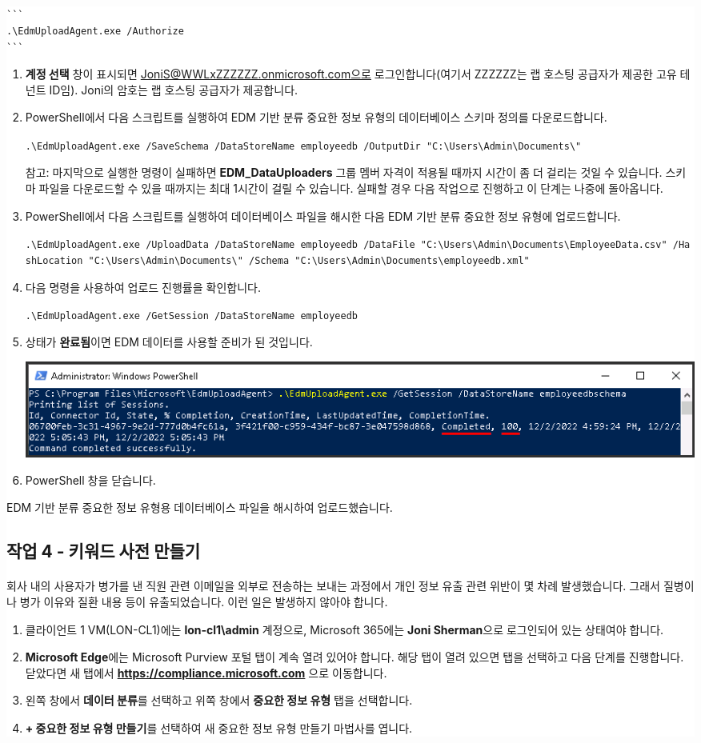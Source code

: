     ```
    .\EdmUploadAgent.exe /Authorize
    ```

1. **계정 선택** 창이 표시되면 JoniS@WWLxZZZZZZ.onmicrosoft.com으로 로그인합니다(여기서 ZZZZZZ는 랩 호스팅 공급자가 제공한 고유 테넌트 ID임).  Joni의 암호는 랩 호스팅 공급자가 제공합니다.

1. PowerShell에서 다음 스크립트를 실행하여 EDM 기반 분류 중요한 정보 유형의 데이터베이스 스키마 정의를 다운로드합니다.

    ```
    .\EdmUploadAgent.exe /SaveSchema /DataStoreName employeedb /OutputDir "C:\Users\Admin\Documents\"
    ```

    참고: 마지막으로 실행한 명령이 실패하면 **EDM_DataUploaders** 그룹 멤버 자격이 적용될 때까지 시간이 좀 더 걸리는 것일 수 있습니다. 스키마 파일을 다운로드할 수 있을 때까지는 최대 1시간이 걸릴 수 있습니다.  실패할 경우 다음 작업으로 진행하고 이 단계는 나중에 돌아옵니다.

1. PowerShell에서 다음 스크립트를 실행하여 데이터베이스 파일을 해시한 다음 EDM 기반 분류 중요한 정보 유형에 업로드합니다.

    ```
    .\EdmUploadAgent.exe /UploadData /DataStoreName employeedb /DataFile "C:\Users\Admin\Documents\EmployeeData.csv" /HashLocation "C:\Users\Admin\Documents\" /Schema "C:\Users\Admin\Documents\employeedb.xml"
    ```

1. 다음 명령을 사용하여 업로드 진행률을 확인합니다.

    ```
    .\EdmUploadAgent.exe /GetSession /DataStoreName employeedb
    ```
1. 상태가 **완료됨**이면 EDM 데이터를 사용할 준비가 된 것입니다.

    ![EDM 업로드 에이전트 완료 이미지](../Media/EDMUploadAgentCompleted.png)

1. PowerShell 창을 닫습니다.

EDM 기반 분류 중요한 정보 유형용 데이터베이스 파일을 해시하여 업로드했습니다.

## 작업 4 - 키워드 사전 만들기

회사 내의 사용자가 병가를 낸 직원 관련 이메일을 외부로 전송하는 보내는 과정에서 개인 정보 유출 관련 위반이 몇 차례 발생했습니다.  그래서 질병이나 병가 이유와 질환 내용 등이 유출되었습니다.  이런 일은 발생하지 않아야 합니다.

1. 클라이언트 1 VM(LON-CL1)에는 **lon-cl1\admin** 계정으로, Microsoft 365에는 **Joni Sherman**으로 로그인되어 있는 상태여야 합니다.

1. **Microsoft Edge**에는 Microsoft Purview 포털 탭이 계속 열려 있어야 합니다. 해당 탭이 열려 있으면 탭을 선택하고 다음 단계를 진행합니다. 닫았다면 새 탭에서 **https://compliance.microsoft.com** 으로 이동합니다.

1. 왼쪽 창에서 **데이터 분류**를 선택하고 위쪽 창에서 **중요한 정보 유형** 탭을 선택합니다.

1. **+ 중요한 정보 유형 만들기**를 선택하여 새 중요한 정보 유형 만들기 마법사를 엽니다.
